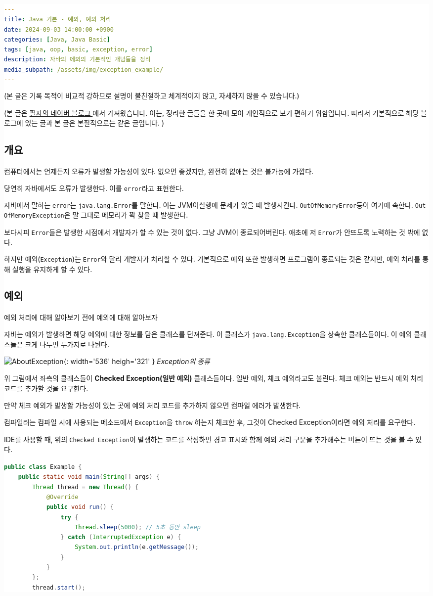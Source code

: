 ```yaml
---
title: Java 기본 - 예외, 예외 처리
date: 2024-09-03 14:00:00 +0900
categories: [Java, Java Basic]
tags: [java, oop, basic, exception, error]
description: 자바의 에외의 기본적인 개념들을 정리
media_subpath: /assets/img/exception_example/
---
```


(본 글은 기록 목적이 비교적 강하므로 설명이 불친절하고 체계적이지 않고, 자세하지 않을 수 있습니다.)

(본 글은 [필자의 네이버 블로그 ](https://blog.naver.com/loliisjinri)에서 가져왔습니다. 
이는, 정리한 글들을 한 곳에 모아 개인적으로 보기 편하기 위함입니다. 따라서 기본적으로 해당 블로그에 있는 글과 본 글은 
본질적으로는 같은 글입니다. )  

## 개요

컴퓨터에서는 언제든지 오류가 발생할 가능성이 있다. 없으면 좋겠지만, 완전히 없애는 것은 불가능에 가깝다.

당연히 자바에서도 오류가 발생한다. 이를 `error`라고 표현한다.

자바에서 말하는 `error`는 `java.lang.Error`를 말한다. 이는 JVM이실행에 문제가 있을 때 발생시킨다.
`OutOfMemoryError`등이 여기에 속한다. `OutOfMemoryException`은 말 그대로 메모리가 꽉 찾을 때 발생한다.

보다시피 `Error`들은 발생한 시점에서 개발자가 할 수 있는 것이 없다. 그냥 JVM이 종료되어버린다.
애초에 저 `Error`가 안뜨도록 노력하는 것 밖에 없다.

하지만 예외(`Exception`)는 `Error`와 달리 개발자가 처리할 수 있다.
기본적으로 예외 또한 발생하면 프로그램이 종료되는 것은 같지만, 예외 처리를 통해 실행을 유지하게 할 수 있다.

## 예외

예외 처리에 대해 알아보기 전에 예외에 대해 알아보자

자바는 예외가 발생하면 해당 예외에 대한 정보를 담은 클래스를 던져준다.
이 클래스가 `java.lang.Exception`을 상속한 클래스들이다.
이 예외 클래스들은 크게 나누면 두가지로 나뉜다.

![AboutException](AboutException.png){: width='536' heigh='321' }
_Exception의 종류_

위 그림에서 좌측의 클래스들이 **Checked Exception(일반 예외)** 클래스들이다.
일반 예외, 체크 예외라고도 불린다. 체크 예외는 반드시 예외 처리 코드를 추가할 것을 요구한다.

만약 체크 예외가 발생할 가능성이 있는 곳에 예외 처리 코드를 추가하지 않으면 컴파일 에러가 발생한다.

컴파일러는 컴파일 시에 사용되는 메소드에서 `Exception`을 `throw` 하는지 체크한 후,
그것이 Checked Exception이라면 예외 처리를 요구한다.

IDE를 사용할 때, 위의 `Checked Exception`이 발생하는 코드를 작성하면
경고 표시와 함께 예외 처리 구문을 추가해주는 버튼이 뜨는 것을 볼 수 있다.

```java
public class Example {
    public static void main(String[] args) {
        Thread thread = new Thread() {
            @Override
            public void run() {
                try {
                    Thread.sleep(5000); // 5초 동안 sleep
                } catch (InterruptedException e) {
                    System.out.println(e.getMessage());
                }
            }
        };
        thread.start();
```